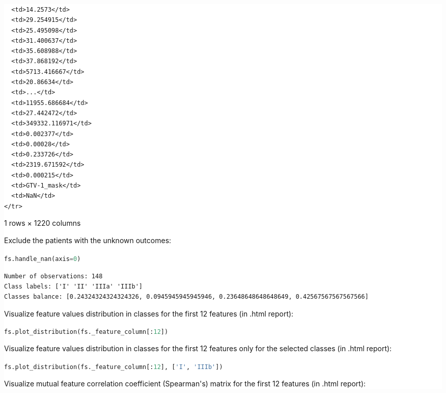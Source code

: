       <td>14.2573</td>
      <td>29.254915</td>
      <td>25.495098</td>
      <td>31.400637</td>
      <td>35.608988</td>
      <td>37.868192</td>
      <td>5713.416667</td>
      <td>20.86634</td>
      <td>...</td>
      <td>11955.686684</td>
      <td>27.442472</td>
      <td>349332.116971</td>
      <td>0.002377</td>
      <td>0.00028</td>
      <td>0.233726</td>
      <td>2319.671592</td>
      <td>0.000215</td>
      <td>GTV-1_mask</td>
      <td>NaN</td>
    </tr>
  </tbody>
</table>
<p>1 rows × 1220 columns</p>
</div>



Exclude the patients with the unknown outcomes:


```python
fs.handle_nan(axis=0)
```

    Number of observations: 148
    Class labels: ['I' 'II' 'IIIa' 'IIIb']
    Classes balance: [0.24324324324324326, 0.0945945945945946, 0.23648648648648649, 0.42567567567567566]
    

Visualize feature values distribution in classes for the first 12 features (in .html report):


```python
fs.plot_distribution(fs._feature_column[:12])
```

Visualize feature values distribution in classes for the first 12 features only for the selected classes (in .html report):


```python
fs.plot_distribution(fs._feature_column[:12], ['I', 'IIIb'])
```

Visualize mutual feature correlation coefficient (Spearman's) matrix for the first 12 features (in .html report):

